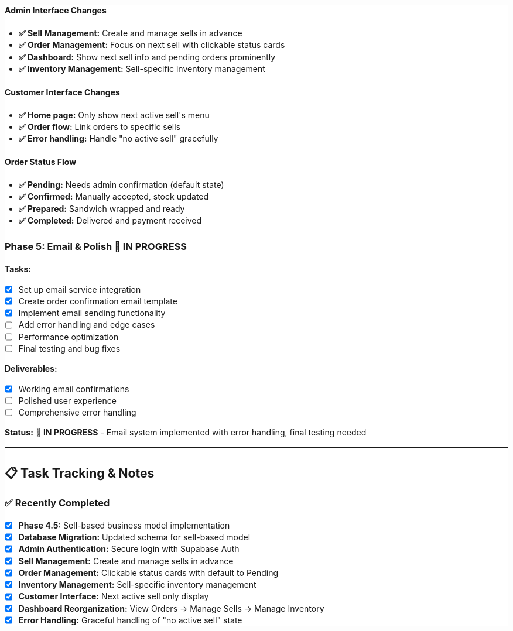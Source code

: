#### Admin Interface Changes

- **✅ Sell Management:** Create and manage sells in advance
- **✅ Order Management:** Focus on next sell with clickable status cards
- **✅ Dashboard:** Show next sell info and pending orders prominently
- **✅ Inventory Management:** Sell-specific inventory management

#### Customer Interface Changes

- **✅ Home page:** Only show next active sell's menu
- **✅ Order flow:** Link orders to specific sells
- **✅ Error handling:** Handle "no active sell" gracefully

#### Order Status Flow

- **✅ Pending:** Needs admin confirmation (default state)
- **✅ Confirmed:** Manually accepted, stock updated
- **✅ Prepared:** Sandwich wrapped and ready
- **✅ Completed:** Delivered and payment received

### Phase 5: Email & Polish 🔄 IN PROGRESS

**Tasks:**

- [x] Set up email service integration
- [x] Create order confirmation email template
- [x] Implement email sending functionality
- [ ] Add error handling and edge cases
- [ ] Performance optimization
- [ ] Final testing and bug fixes

**Deliverables:**

- [x] Working email confirmations
- [ ] Polished user experience
- [ ] Comprehensive error handling

**Status:** 🔄 **IN PROGRESS** - Email system implemented with error handling, final testing needed

---

## 📋 Task Tracking & Notes

### ✅ Recently Completed

- [x] **Phase 4.5:** Sell-based business model implementation
- [x] **Database Migration:** Updated schema for sell-based model
- [x] **Admin Authentication:** Secure login with Supabase Auth
- [x] **Sell Management:** Create and manage sells in advance
- [x] **Order Management:** Clickable status cards with default to Pending
- [x] **Inventory Management:** Sell-specific inventory management
- [x] **Customer Interface:** Next active sell only display
- [x] **Dashboard Reorganization:** View Orders → Manage Sells → Manage Inventory
- [x] **Error Handling:** Graceful handling of "no active sell" state
